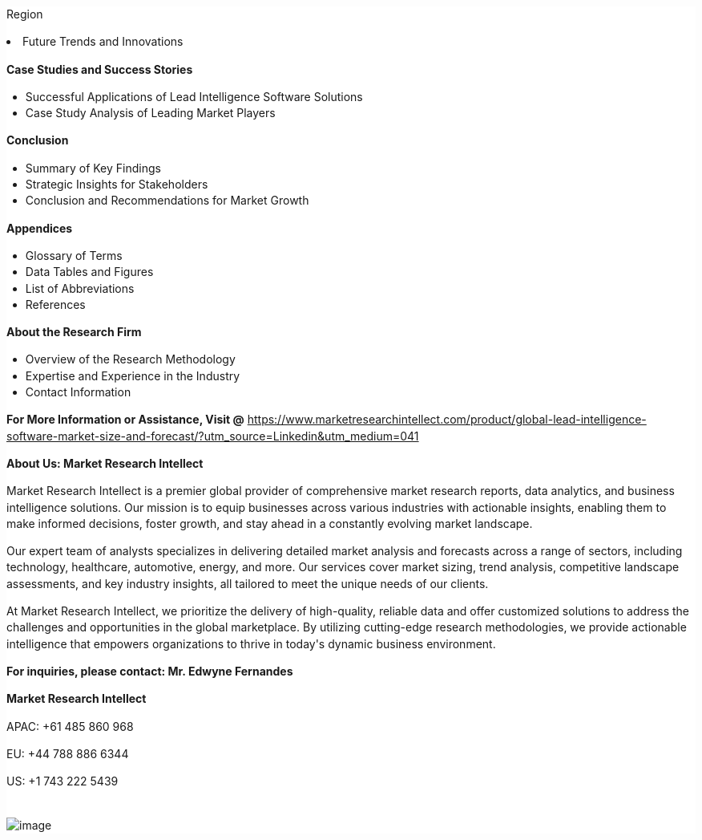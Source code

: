 Region</li><li>Future Trends and Innovations</li></ul><p><strong>Case Studies and Success Stories</strong></p><ul><li>Successful Applications of Lead Intelligence Software Solutions</li><li>Case Study Analysis of Leading Market Players</li></ul><p><strong>Conclusion</strong></p><ul><li>Summary of Key Findings</li><li>Strategic Insights for Stakeholders</li><li>Conclusion and Recommendations for Market Growth</li></ul><p><strong>Appendices</strong></p><ul><li>Glossary of Terms</li><li>Data Tables and Figures</li><li>List of Abbreviations</li><li>References</li></ul><p><strong>About the Research Firm</strong></p><ul><li>Overview of the Research Methodology</li><li>Expertise and Experience in the Industry</li><li>Contact Information</li></ul></div><div class="article-main__content" data-test-id="publishing-text-block"><p><span class="font-[700]"><strong>For More Information or Assistance, Visit @</strong>&nbsp;<a href="https://www.marketresearchintellect.com/product/global-lead-intelligence-software-market-size-and-forecast/?utm_source=Linkedin&utm_medium=041">https://www.marketresearchintellect.com/product/global-lead-intelligence-software-market-size-and-forecast/?utm_source=Linkedin&utm_medium=041</a></span></p><p><strong>About Us: Market Research Intellect</strong></p><p>Market Research Intellect is a premier global provider of comprehensive market research reports, data analytics, and business intelligence solutions. Our mission is to equip businesses across various industries with actionable insights, enabling them to make informed decisions, foster growth, and stay ahead in a constantly evolving market landscape.</p><p>Our expert team of analysts specializes in delivering detailed market analysis and forecasts across a range of sectors, including technology, healthcare, automotive, energy, and more. Our services cover market sizing, trend analysis, competitive landscape assessments, and key industry insights, all tailored to meet the unique needs of our clients.</p><p>At Market Research Intellect, we prioritize the delivery of high-quality, reliable data and offer customized solutions to address the challenges and opportunities in the global marketplace. By utilizing cutting-edge research methodologies, we provide actionable intelligence that empowers organizations to thrive in today's dynamic business environment.</p><p><strong>For inquiries, please contact: Mr. Edwyne Fernandes</strong></p><p><strong>Market Research Intellect</strong></p><p>APAC: +61 485 860 968</p><p>EU: +44 788 886 6344</p><p>US: +1 743 222 5439</p></div><div class="article-main__content" data-test-id="publishing-text-block">&nbsp;</div>
![image](https://github.com/user-attachments/assets/d8d67dd1-93c8-4964-b95e-26b9e0dc3a65)
